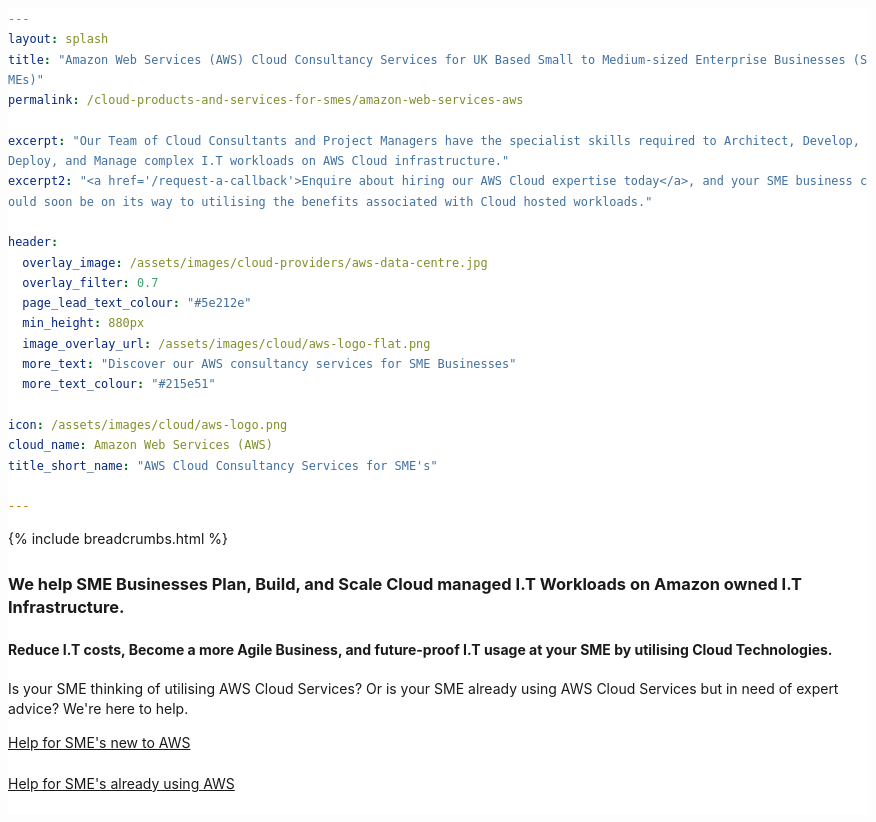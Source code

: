 ```yaml
---
layout: splash 
title: "Amazon Web Services (AWS) Cloud Consultancy Services for UK Based Small to Medium-sized Enterprise Businesses (SMEs)"
permalink: /cloud-products-and-services-for-smes/amazon-web-services-aws

excerpt: "Our Team of Cloud Consultants and Project Managers have the specialist skills required to Architect, Develop, Deploy, and Manage complex I.T workloads on AWS Cloud infrastructure."
excerpt2: "<a href='/request-a-callback'>Enquire about hiring our AWS Cloud expertise today</a>, and your SME business could soon be on its way to utilising the benefits associated with Cloud hosted workloads."

header:
  overlay_image: /assets/images/cloud-providers/aws-data-centre.jpg
  overlay_filter: 0.7 
  page_lead_text_colour: "#5e212e"
  min_height: 880px
  image_overlay_url: /assets/images/cloud/aws-logo-flat.png 
  more_text: "Discover our AWS consultancy services for SME Businesses"
  more_text_colour: "#215e51"
  
icon: /assets/images/cloud/aws-logo.png
cloud_name: Amazon Web Services (AWS)
title_short_name: "AWS Cloud Consultancy Services for SME's"

---
```


{% include breadcrumbs.html %}
                  
<section id="hero">
    <div class="container">
        <div class="row">
            <div class="col-md-6 pt-5 pt-lg-0 order-2 order-lg-1 d-flex flex-column justify-content-center aos-init aos-animate"
                 data-aos="fade-up">
                <div>
                    <h3>We help SME Businesses Plan, Build, and Scale Cloud managed I.T Workloads on Amazon owned I.T Infrastructure.</h3>
                    <h4>Reduce I.T costs, Become a more Agile Business, and future-proof I.T usage at your SME by utilising Cloud Technologies.</h4>
                    <p>Is your SME thinking of utilising AWS Cloud Services? Or is your SME already using AWS Cloud Services but in need of expert advice? We're here to help.</p>
                    <a href="#about" class="btn-get-started">Help for SME's new to AWS</a>
                    <br>
                    <br>
                    <a href="#about" class="btn-get-started">Help for SME's already using AWS</a>
                </div>
            </div>
            <div class="col-md-6 order-1 order-lg-2 hero-img aos-init aos-animate" data-aos="fade-left">
                <img src="https://bootstrapmade.com/demo/themes/Scaffold/assets/img/hero-img.png" class="img-fluid" alt="">
            </div>
        </div>
    </div>
</section>
